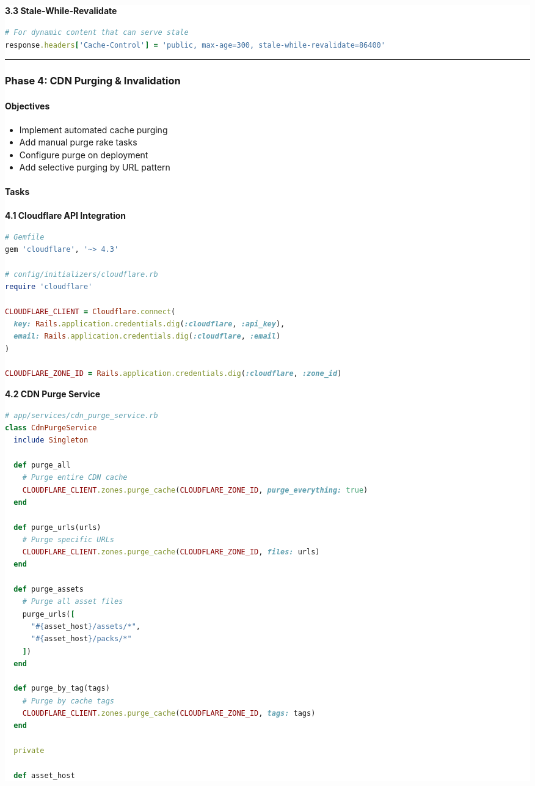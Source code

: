 **3.3 Stale-While-Revalidate**
```ruby
# For dynamic content that can serve stale
response.headers['Cache-Control'] = 'public, max-age=300, stale-while-revalidate=86400'
```

---

### **Phase 4: CDN Purging & Invalidation**

#### **Objectives**
- Implement automated cache purging
- Add manual purge rake tasks
- Configure purge on deployment
- Add selective purging by URL pattern

#### **Tasks**

**4.1 Cloudflare API Integration**
```ruby
# Gemfile
gem 'cloudflare', '~> 4.3'

# config/initializers/cloudflare.rb
require 'cloudflare'

CLOUDFLARE_CLIENT = Cloudflare.connect(
  key: Rails.application.credentials.dig(:cloudflare, :api_key),
  email: Rails.application.credentials.dig(:cloudflare, :email)
)

CLOUDFLARE_ZONE_ID = Rails.application.credentials.dig(:cloudflare, :zone_id)
```

**4.2 CDN Purge Service**
```ruby
# app/services/cdn_purge_service.rb
class CdnPurgeService
  include Singleton

  def purge_all
    # Purge entire CDN cache
    CLOUDFLARE_CLIENT.zones.purge_cache(CLOUDFLARE_ZONE_ID, purge_everything: true)
  end

  def purge_urls(urls)
    # Purge specific URLs
    CLOUDFLARE_CLIENT.zones.purge_cache(CLOUDFLARE_ZONE_ID, files: urls)
  end

  def purge_assets
    # Purge all asset files
    purge_urls([
      "#{asset_host}/assets/*",
      "#{asset_host}/packs/*"
    ])
  end

  def purge_by_tag(tags)
    # Purge by cache tags
    CLOUDFLARE_CLIENT.zones.purge_cache(CLOUDFLARE_ZONE_ID, tags: tags)
  end

  private

  def asset_host
```